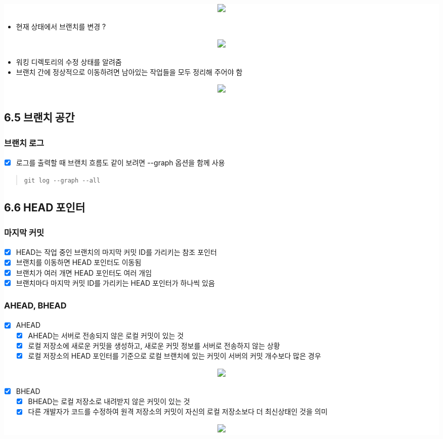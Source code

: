 <p align="center">
     <img src="https://user-images.githubusercontent.com/83503188/162125350-2bb0f659-899f-40a6-8ca1-ca36b691c018.png" width="600px" />
</p>

- 현재 상태에서 브랜치를 변경 ?

<p align="center">
     <img src="https://user-images.githubusercontent.com/83503188/162125353-46cb7b4e-3af8-48c6-9d80-621041c83a3e.png" width="600px" />
</p>

- 워킹 디렉토리의 수정 상태를 알려줌
- 브랜치 간에 정상적으로 이동하려면 남아있는 작업들을 모두 정리해 주어야 함

<p align="center">
     <img src="https://user-images.githubusercontent.com/83503188/162125359-dda49782-1b61-4188-a474-90a0c08962d7.png" width="600px" />
</p>

## 6.5 브랜치 공간

### 브랜치 로그

- [x] 로그를 출력할 때 브랜치 흐름도 같이 보려면 --graph 옵션을 함께 사용

> `git log --graph --all`

## 6.6 HEAD 포인터

### 마지막 커밋

- [x] HEAD는 작업 중인 브랜치의 마지막 커밋 ID를 가리키는 참조 포인터
- [x] 브랜치를 이동하면 HEAD 포인터도 이동됨
- [x] 브랜치가 여러 개면 HEAD 포인터도 여러 개임
- [x] 브랜치마다 마지막 커밋 ID를 가리키는 HEAD 포인터가 하나씩 있음

### AHEAD, BHEAD

- [x] AHEAD 
  - [x] AHEAD는 서버로 전송되지 않은 로컬 커밋이 있는 것
  - [x] 로컬 저장소에 새로운 커밋을 생성하고, 새로운 커밋 정보를 서버로 전송하지 않는 상황
  - [x] 로컬 저장소의 HEAD 포인터를 기준으로 로컬 브랜치에 있는 커밋이 서버의 커밋 개수보다 많은 경우

<p align="center">
     <img src="https://user-images.githubusercontent.com/83503188/162125370-dd6b8604-a256-4ae8-9e40-15e2d66f7271.png" width="600px" />
</p>

- [x] BHEAD
  - [x] BHEAD는 로컬 저장소로 내려받지 않은 커밋이 있는 것
  - [x] 다른 개발자가 코드를 수정하여 원격 저장소의 커밋이 자신의 로컬 저장소보다 더 최신상태인 것을 의미

<p align="center">
     <img src="https://user-images.githubusercontent.com/83503188/162125373-90489e49-df9b-4c54-bb3e-09a115c472df.png" width="600px" />
</p>
